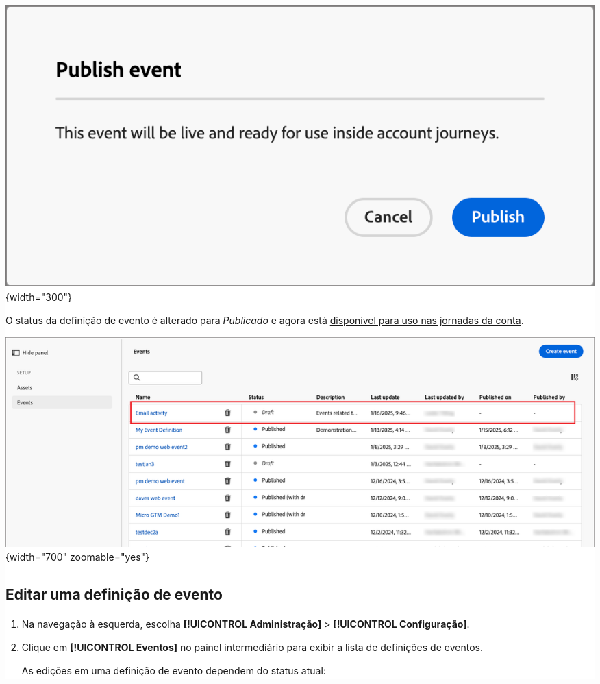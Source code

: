    ![Caixa de diálogo Publicar evento](./assets/configuration-events-publish-dialog.png){width="300"}

   O status da definição de evento é alterado para _Publicado_ e agora está [disponível para uso nas jornadas da conta](../journeys/listen-for-event-nodes.md#listen-for-an-experience-event).

   ![O status de definição do evento é atualizado na página](./assets/configuration-events-create-new-draft.png){width="700" zoomable="yes"}

## Editar uma definição de evento

1. Na navegação à esquerda, escolha **[!UICONTROL Administração]** > **[!UICONTROL Configuração]**.

1. Clique em **[!UICONTROL Eventos]** no painel intermediário para exibir a lista de definições de eventos.

   As edições em uma definição de evento dependem do status atual:
